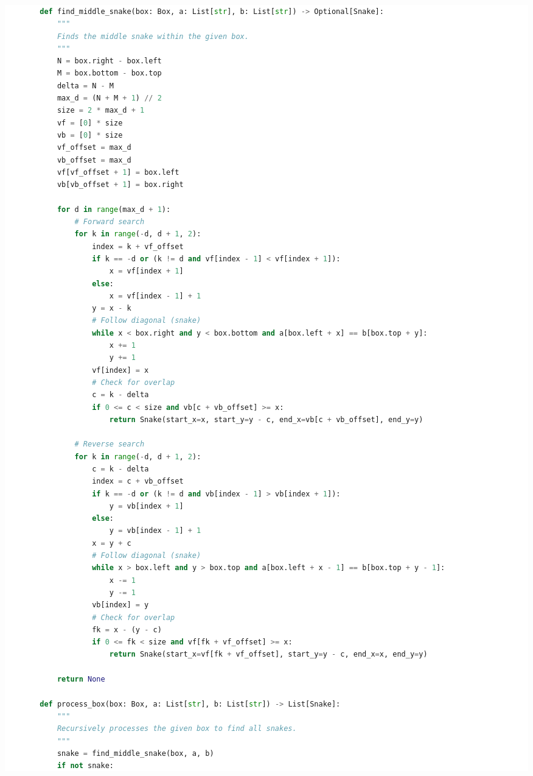 ```python
        def find_middle_snake(box: Box, a: List[str], b: List[str]) -> Optional[Snake]:
            """
            Finds the middle snake within the given box.
            """
            N = box.right - box.left
            M = box.bottom - box.top
            delta = N - M
            max_d = (N + M + 1) // 2
            size = 2 * max_d + 1
            vf = [0] * size
            vb = [0] * size
            vf_offset = max_d
            vb_offset = max_d
            vf[vf_offset + 1] = box.left
            vb[vb_offset + 1] = box.right

            for d in range(max_d + 1):
                # Forward search
                for k in range(-d, d + 1, 2):
                    index = k + vf_offset
                    if k == -d or (k != d and vf[index - 1] < vf[index + 1]):
                        x = vf[index + 1]
                    else:
                        x = vf[index - 1] + 1
                    y = x - k
                    # Follow diagonal (snake)
                    while x < box.right and y < box.bottom and a[box.left + x] == b[box.top + y]:
                        x += 1
                        y += 1
                    vf[index] = x
                    # Check for overlap
                    c = k - delta
                    if 0 <= c < size and vb[c + vb_offset] >= x:
                        return Snake(start_x=x, start_y=y - c, end_x=vb[c + vb_offset], end_y=y)
                
                # Reverse search
                for k in range(-d, d + 1, 2):
                    c = k - delta
                    index = c + vb_offset
                    if k == -d or (k != d and vb[index - 1] > vb[index + 1]):
                        y = vb[index + 1]
                    else:
                        y = vb[index - 1] + 1
                    x = y + c
                    # Follow diagonal (snake)
                    while x > box.left and y > box.top and a[box.left + x - 1] == b[box.top + y - 1]:
                        x -= 1
                        y -= 1
                    vb[index] = y
                    # Check for overlap
                    fk = x - (y - c)
                    if 0 <= fk < size and vf[fk + vf_offset] >= x:
                        return Snake(start_x=vf[fk + vf_offset], start_y=y - c, end_x=x, end_y=y)
            
            return None

        def process_box(box: Box, a: List[str], b: List[str]) -> List[Snake]:
            """
            Recursively processes the given box to find all snakes.
            """
            snake = find_middle_snake(box, a, b)
            if not snake:
```